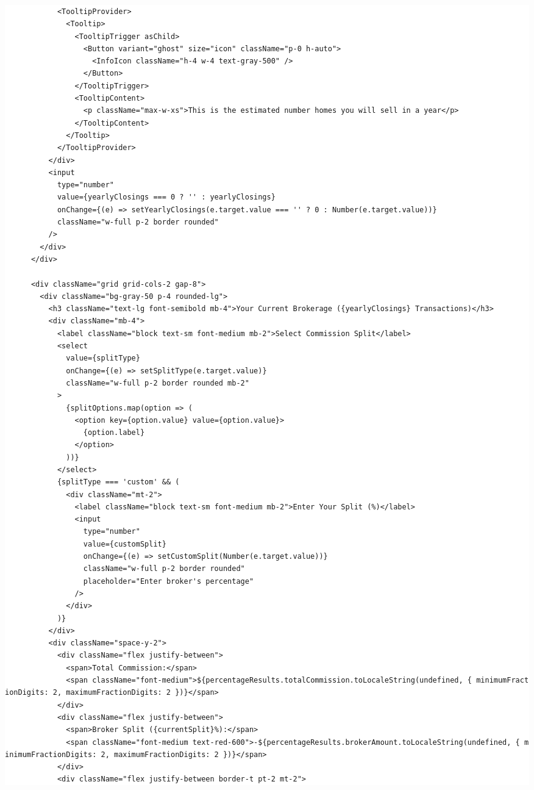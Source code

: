                 <TooltipProvider>
                  <Tooltip>
                    <TooltipTrigger asChild>
                      <Button variant="ghost" size="icon" className="p-0 h-auto">
                        <InfoIcon className="h-4 w-4 text-gray-500" />
                      </Button>
                    </TooltipTrigger>
                    <TooltipContent>
                      <p className="max-w-xs">This is the estimated number homes you will sell in a year</p>
                    </TooltipContent>
                  </Tooltip>
                </TooltipProvider>
              </div>
              <input
                type="number"
                value={yearlyClosings === 0 ? '' : yearlyClosings}
                onChange={(e) => setYearlyClosings(e.target.value === '' ? 0 : Number(e.target.value))}
                className="w-full p-2 border rounded"
              />
            </div>
          </div>

          <div className="grid grid-cols-2 gap-8">
            <div className="bg-gray-50 p-4 rounded-lg">
              <h3 className="text-lg font-semibold mb-4">Your Current Brokerage ({yearlyClosings} Transactions)</h3>
              <div className="mb-4">
                <label className="block text-sm font-medium mb-2">Select Commission Split</label>
                <select
                  value={splitType}
                  onChange={(e) => setSplitType(e.target.value)}
                  className="w-full p-2 border rounded mb-2"
                >
                  {splitOptions.map(option => (
                    <option key={option.value} value={option.value}>
                      {option.label}
                    </option>
                  ))}
                </select>
                {splitType === 'custom' && (
                  <div className="mt-2">
                    <label className="block text-sm font-medium mb-2">Enter Your Split (%)</label>
                    <input
                      type="number"
                      value={customSplit}
                      onChange={(e) => setCustomSplit(Number(e.target.value))}
                      className="w-full p-2 border rounded"
                      placeholder="Enter broker's percentage"
                    />
                  </div>
                )}
              </div>
              <div className="space-y-2">
                <div className="flex justify-between">
                  <span>Total Commission:</span>
                  <span className="font-medium">${percentageResults.totalCommission.toLocaleString(undefined, { minimumFractionDigits: 2, maximumFractionDigits: 2 })}</span>
                </div>
                <div className="flex justify-between">
                  <span>Broker Split ({currentSplit}%):</span>
                  <span className="font-medium text-red-600">-${percentageResults.brokerAmount.toLocaleString(undefined, { minimumFractionDigits: 2, maximumFractionDigits: 2 })}</span>
                </div>
                <div className="flex justify-between border-t pt-2 mt-2">